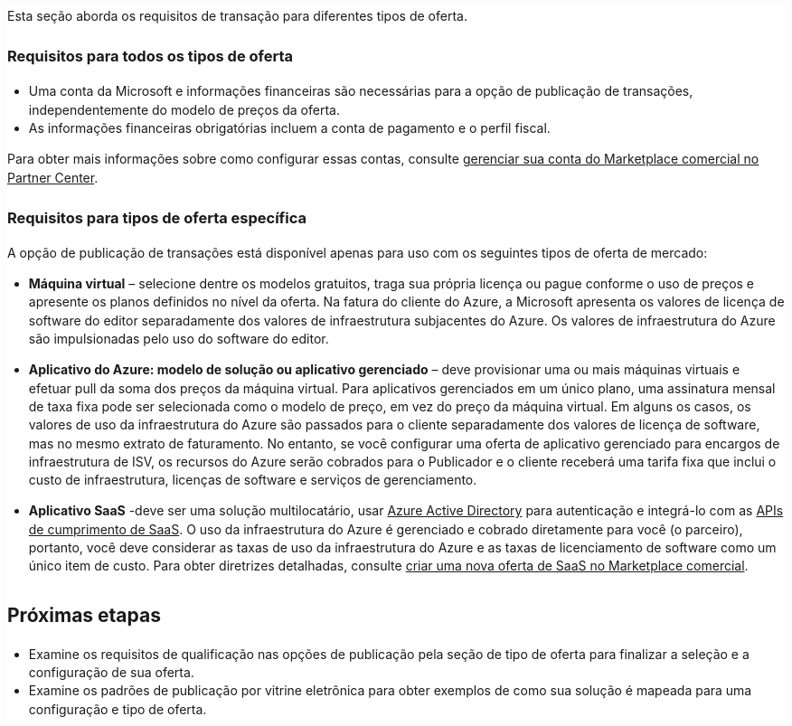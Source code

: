 Esta seção aborda os requisitos de transação para diferentes tipos de oferta.

### <a name="requirements-for-all-offer-types"></a>Requisitos para todos os tipos de oferta

- Uma conta da Microsoft e informações financeiras são necessárias para a opção de publicação de transações, independentemente do modelo de preços da oferta.
- As informações financeiras obrigatórias incluem a conta de pagamento e o perfil fiscal.

Para obter mais informações sobre como configurar essas contas, consulte [gerenciar sua conta do Marketplace comercial no Partner Center](partner-center-portal/manage-account.md).

### <a name="requirements-for-specific-offer-types"></a>Requisitos para tipos de oferta específica

A opção de publicação de transações está disponível apenas para uso com os seguintes tipos de oferta de mercado:

- **Máquina virtual** – selecione dentre os modelos gratuitos, traga sua própria licença ou pague conforme o uso de preços e apresente os planos definidos no nível da oferta. Na fatura do cliente do Azure, a Microsoft apresenta os valores de licença de software do editor separadamente dos valores de infraestrutura subjacentes do Azure. Os valores de infraestrutura do Azure são impulsionadas pelo uso do software do editor.

- **Aplicativo do Azure: modelo de solução ou aplicativo gerenciado** – deve provisionar uma ou mais máquinas virtuais e efetuar pull da soma dos preços da máquina virtual. Para aplicativos gerenciados em um único plano, uma assinatura mensal de taxa fixa pode ser selecionada como o modelo de preço, em vez do preço da máquina virtual. Em alguns os casos, os valores de uso da infraestrutura do Azure são passados para o cliente separadamente dos valores de licença de software, mas no mesmo extrato de faturamento. No entanto, se você configurar uma oferta de aplicativo gerenciado para encargos de infraestrutura de ISV, os recursos do Azure serão cobrados para o Publicador e o cliente receberá uma tarifa fixa que inclui o custo de infraestrutura, licenças de software e serviços de gerenciamento.

- **Aplicativo SaaS** -deve ser uma solução multilocatário, usar [Azure Active Directory](https://azure.microsoft.com/services/active-directory/) para autenticação e integrá-lo com as [APIs de cumprimento de SaaS](partner-center-portal/pc-saas-fulfillment-api-v2.md). O uso da infraestrutura do Azure é gerenciado e cobrado diretamente para você (o parceiro), portanto, você deve considerar as taxas de uso da infraestrutura do Azure e as taxas de licenciamento de software como um único item de custo. Para obter diretrizes detalhadas, consulte [criar uma nova oferta de SaaS no Marketplace comercial](partner-center-portal/create-new-saas-offer.md).

## <a name="next-steps"></a>Próximas etapas

- Examine os requisitos de qualificação nas opções de publicação pela seção de tipo de oferta para finalizar a seleção e a configuração de sua oferta.
- Examine os padrões de publicação por vitrine eletrônica para obter exemplos de como sua solução é mapeada para uma configuração e tipo de oferta.
